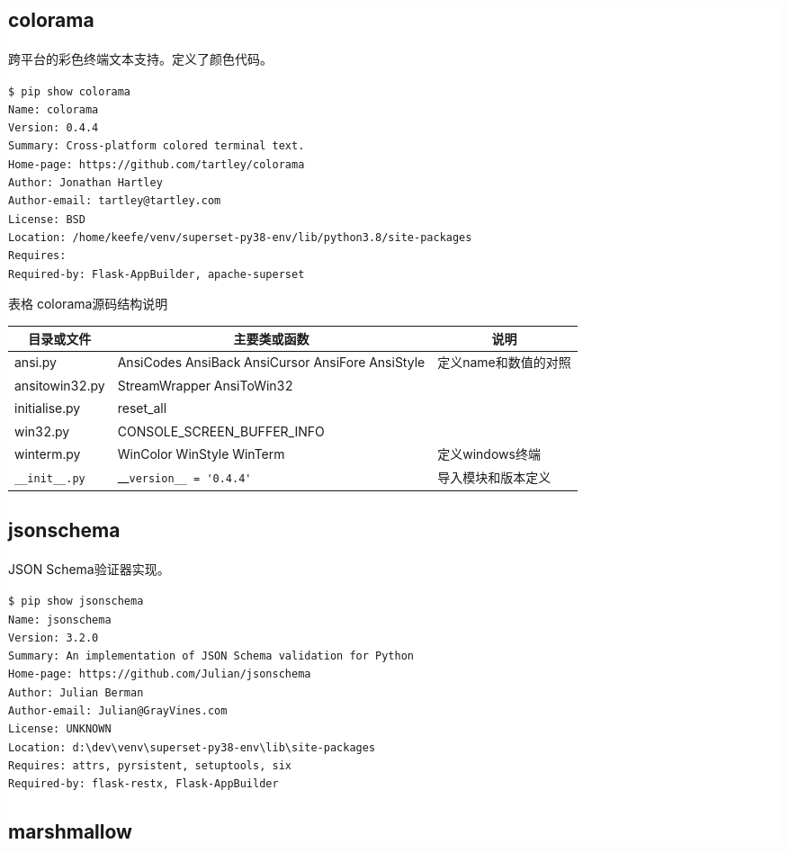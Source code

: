 ## colorama

跨平台的彩色终端文本支持。定义了颜色代码。

```shell
$ pip show colorama
Name: colorama
Version: 0.4.4
Summary: Cross-platform colored terminal text.
Home-page: https://github.com/tartley/colorama
Author: Jonathan Hartley
Author-email: tartley@tartley.com
License: BSD
Location: /home/keefe/venv/superset-py38-env/lib/python3.8/site-packages
Requires:
Required-by: Flask-AppBuilder, apache-superset
```

表格 colorama源码结构说明

| 目录或文件          | 主要类或函数                                           | 说明           |
| -------------- | ------------------------------------------------ | ------------ |
| ansi.py        | AnsiCodes AnsiBack AnsiCursor AnsiFore AnsiStyle | 定义name和数值的对照 |
| ansitowin32.py | StreamWrapper AnsiToWin32                        |              |
| initialise.py  | reset_all                                        |              |
| win32.py       | CONSOLE_SCREEN_BUFFER_INFO                       |              |
| winterm.py     | WinColor WinStyle WinTerm                        | 定义windows终端  |
| `__init__.py`  | __`version__ = '0.4.4'`                          | 导入模块和版本定义    |

## jsonschema

JSON Schema验证器实现。

```shell
$ pip show jsonschema
Name: jsonschema
Version: 3.2.0
Summary: An implementation of JSON Schema validation for Python
Home-page: https://github.com/Julian/jsonschema
Author: Julian Berman
Author-email: Julian@GrayVines.com
License: UNKNOWN
Location: d:\dev\venv\superset-py38-env\lib\site-packages
Requires: attrs, pyrsistent, setuptools, six
Required-by: flask-restx, Flask-AppBuilder
```

## marshmallow
